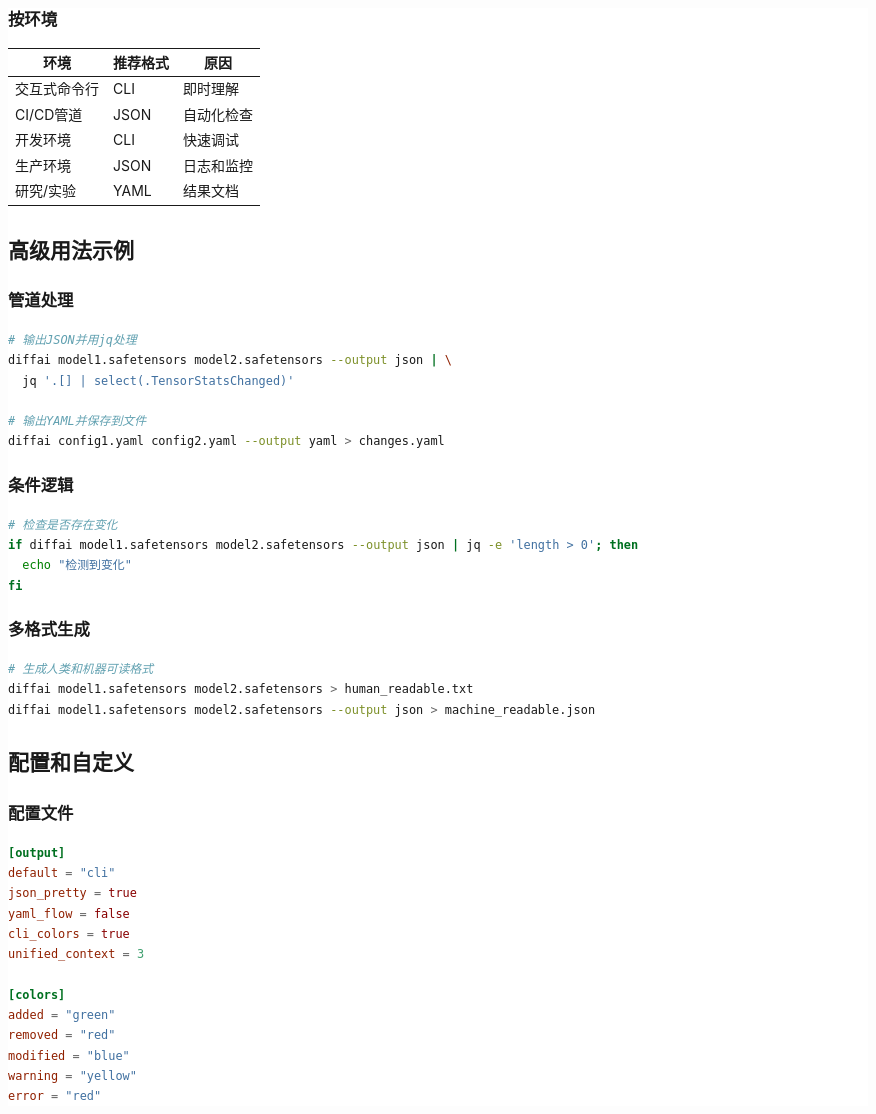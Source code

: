 ### 按环境

| 环境 | 推荐格式 | 原因 |
|------|----------|------|
| 交互式命令行 | CLI | 即时理解 |
| CI/CD管道 | JSON | 自动化检查 |
| 开发环境 | CLI | 快速调试 |
| 生产环境 | JSON | 日志和监控 |
| 研究/实验 | YAML | 结果文档 |

## 高级用法示例

### 管道处理
```bash
# 输出JSON并用jq处理
diffai model1.safetensors model2.safetensors --output json | \
  jq '.[] | select(.TensorStatsChanged)'

# 输出YAML并保存到文件
diffai config1.yaml config2.yaml --output yaml > changes.yaml
```

### 条件逻辑
```bash
# 检查是否存在变化
if diffai model1.safetensors model2.safetensors --output json | jq -e 'length > 0'; then
  echo "检测到变化"
fi
```

### 多格式生成
```bash
# 生成人类和机器可读格式
diffai model1.safetensors model2.safetensors > human_readable.txt
diffai model1.safetensors model2.safetensors --output json > machine_readable.json
```

## 配置和自定义

### 配置文件
```toml
[output]
default = "cli"
json_pretty = true
yaml_flow = false
cli_colors = true
unified_context = 3

[colors]
added = "green"
removed = "red"
modified = "blue"
warning = "yellow"
error = "red"
```
